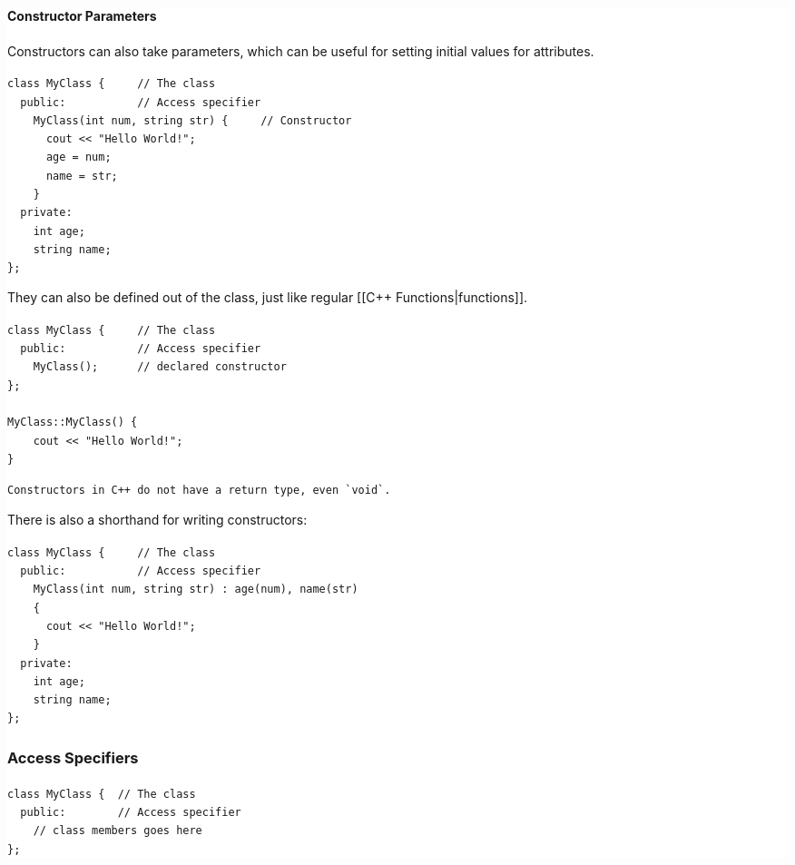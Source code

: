 #### Constructor Parameters

Constructors can also take parameters, which can be useful for setting initial values for attributes.

```
class MyClass {     // The class  
  public:           // Access specifier  
    MyClass(int num, string str) {     // Constructor  
      cout << "Hello World!";  
      age = num;
      name = str;
    }  
  private:
    int age;
    string name;
};
```

They can also be defined out of the class, just like regular [[C++ Functions|functions]].

```
class MyClass {     // The class  
  public:           // Access specifier  
    MyClass();      // declared constructor
};

MyClass::MyClass() {
	cout << "Hello World!";
}
```

```ad-info
Constructors in C++ do not have a return type, even `void`.

```

There is also a shorthand for writing constructors:

```
class MyClass {     // The class  
  public:           // Access specifier  
    MyClass(int num, string str) : age(num), name(str)
    {  
      cout << "Hello World!";  
    }  
  private:
    int age;
    string name;
};
```

### Access Specifiers

```
class MyClass {  // The class  
  public:        // Access specifier  
    // class members goes here  
};
```
